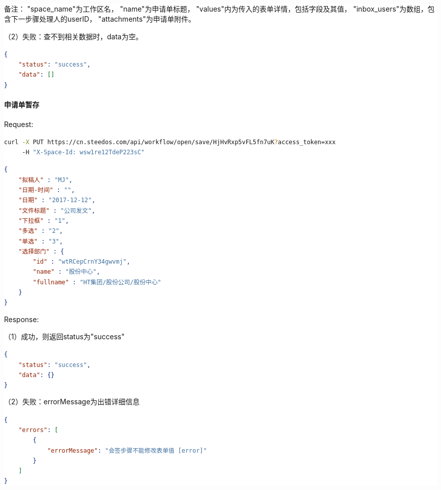 ```json
```
备注：
"space_name"为工作区名，
"name"为申请单标题，
"values"内为传入的表单详情，包括字段及其值，
"inbox_users"为数组，包含下一步骤处理人的userID，
"attachments"为申请单附件。

（2）失败：查不到相关数据时，data为空。
```json
{
    "status": "success",
    "data": []
}
```


#### 申请单暂存

Request:
```bash
curl -X PUT https://cn.steedos.com/api/workflow/open/save/HjHvRxp5vFL5fn7uK?access_token=xxx
     -H "X-Space-Id: wsw1re12TdeP223sC"
```
```json
{
    "拟稿人" : "MJ",
    "日期-时间" : "",
    "日期" : "2017-12-12",
    "文件标题" : "公司发文",
    "下拉框" : "1",
    "多选" : "2",
    "单选" : "3",
    "选择部门" : {
        "id" : "wtRCepCrnY34gwvmj",
        "name" : "股份中心",
        "fullname" : "HT集团/股份公司/股份中心"
    }
}
```

Response:

（1）成功，则返回status为"success"

```json
{
    "status": "success",
    "data": {}
}
```

（2）失败：errorMessage为出错详细信息
```json
{
    "errors": [
        {
            "errorMessage": "会签步骤不能修改表单值 [error]"
        }
    ]
}
```
